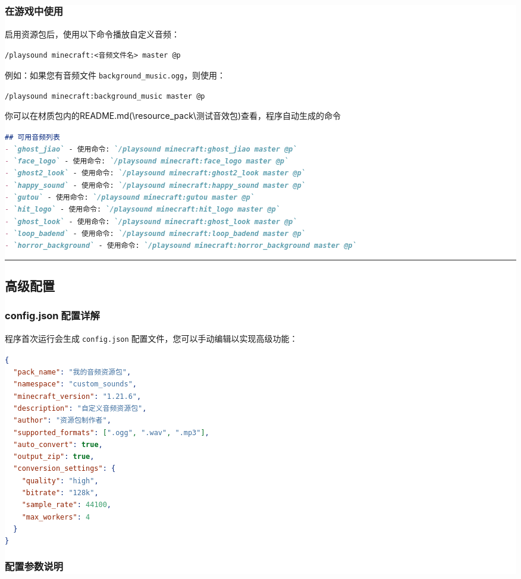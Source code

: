### 在游戏中使用
启用资源包后，使用以下命令播放自定义音频：
```
/playsound minecraft:<音频文件名> master @p
```
例如：如果您有音频文件 `background_music.ogg`，则使用：
```
/playsound minecraft:background_music master @p
```
你可以在材质包内的README.md(\resource_pack\测试音效包)查看，程序自动生成的命令

```markdown
## 可用音频列表
- `ghost_jiao` - 使用命令: `/playsound minecraft:ghost_jiao master @p`
- `face_logo` - 使用命令: `/playsound minecraft:face_logo master @p`
- `ghost2_look` - 使用命令: `/playsound minecraft:ghost2_look master @p`
- `happy_sound` - 使用命令: `/playsound minecraft:happy_sound master @p`
- `gutou` - 使用命令: `/playsound minecraft:gutou master @p`
- `hit_logo` - 使用命令: `/playsound minecraft:hit_logo master @p`
- `ghost_look` - 使用命令: `/playsound minecraft:ghost_look master @p`
- `loop_badend` - 使用命令: `/playsound minecraft:loop_badend master @p`
- `horror_background` - 使用命令: `/playsound minecraft:horror_background master @p`
```
---


##  高级配置

### config.json 配置详解

程序首次运行会生成 `config.json` 配置文件，您可以手动编辑以实现高级功能：

```json
{
  "pack_name": "我的音频资源包",
  "namespace": "custom_sounds",
  "minecraft_version": "1.21.6",
  "description": "自定义音频资源包",
  "author": "资源包制作者",
  "supported_formats": [".ogg", ".wav", ".mp3"],
  "auto_convert": true,
  "output_zip": true,
  "conversion_settings": {
    "quality": "high",
    "bitrate": "128k",
    "sample_rate": 44100,
    "max_workers": 4
  }
}
```

### 配置参数说明

